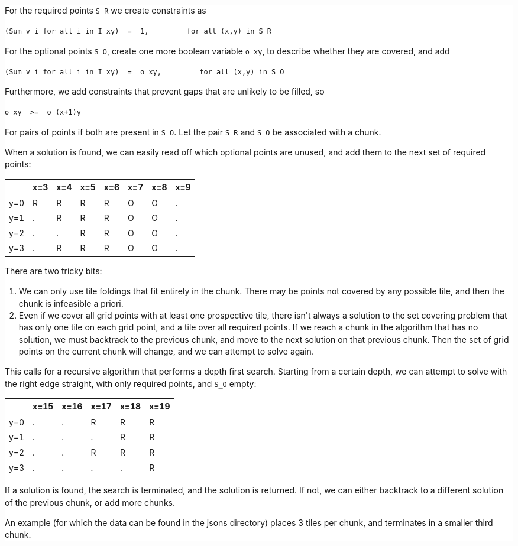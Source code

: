 For the required points `S_R` we create constraints as

    (Sum v_i for all i in I_xy)  =  1,         for all (x,y) in S_R

For the optional points `S_O`, create one more boolean variable `o_xy`, to describe whether they are covered, and add

    (Sum v_i for all i in I_xy)  =  o_xy,         for all (x,y) in S_O

Furthermore, we add constraints that prevent gaps that are unlikely to be filled, so

    o_xy  >=  o_(x+1)y

For pairs of points if both are present in `S_O`. Let the pair `S_R` and `S_O` be associated with a chunk.

When a solution is found, we can easily read off which optional points are unused, and add them to the next set of required points:

|     | x=3 | x=4 | x=5 | x=6 | x=7 | x=8 | x=9 |
|---|-----|-----|-----|-----|-----|-----|---|
| y=0 | R   | R   | R   | R   | O   | O   | . |
| y=1 | .   | R   | R   | R   | O   | O   | . |
| y=2 | .   | .   | R   | R   | O   | O   | . |
| y=3 | .   | R   | R   | R   | O   | O   | . |

There are two tricky bits:
1. We can only use tile foldings that fit entirely in the chunk. There may be points not covered by any possible tile, and then the chunk is infeasible a priori.
2. Even if we cover all grid points with at least one prospective tile, there isn't always a solution to the set covering problem that has only one tile on each grid point, and a tile over all required points.
If we reach a chunk in the algorithm that has no solution, we must backtrack to the previous chunk, and move to the next solution on that previous chunk. Then the set of grid points on the current chunk will change, and we can attempt to solve again.

This calls for a recursive algorithm that performs a depth first search. Starting from a certain depth, we can attempt to solve with the right edge straight, with only required points, and `S_O` empty:

|     | x=15 | x=16 | x=17 | x=18 | x=19 | 
|---|------|------|------|------|------|
| y=0 | .    | .    | R    | R    | R    |
| y=1 | .    | .    | .    | R    | R    |
| y=2 | .    | .    | R    | R    | R    |
| y=3 | .    | .    | .    | .    | R    |

If a solution is found, the search is terminated, and the solution is returned. If not, we can either backtrack to a different solution of the previous chunk, or add more chunks. 

An example (for which the data can be found in the jsons directory) places 3 tiles per chunk, and terminates in a smaller third chunk. 

